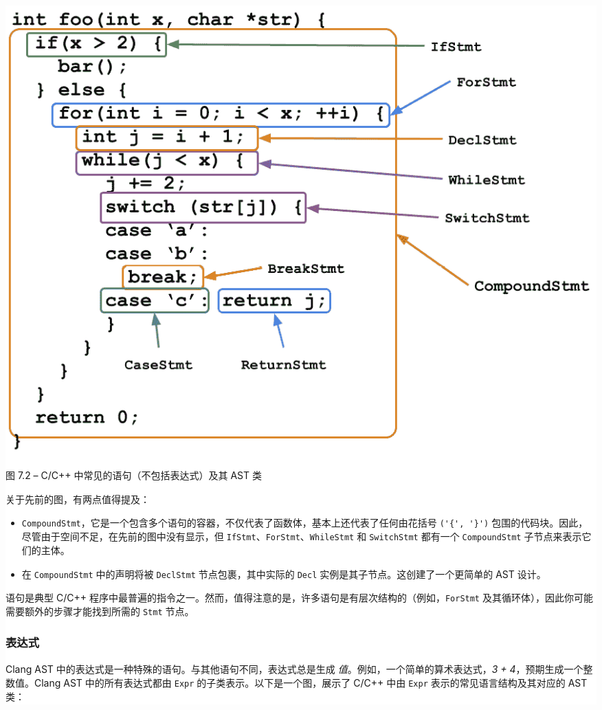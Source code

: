 ![Figure 7.2 – Common statements (excluding expressions) in C/C++ and their AST classes](img/Figure_7.2_B14590.jpg)

图 7.2 – C/C++ 中常见的语句（不包括表达式）及其 AST 类

关于先前的图，有两点值得提及：

+   `CompoundStmt`，它是一个包含多个语句的容器，不仅代表了函数体，基本上还代表了任何由花括号 `('{', '}')` 包围的代码块。因此，尽管由于空间不足，在先前的图中没有显示，但 `IfStmt`、`ForStmt`、`WhileStmt` 和 `SwitchStmt` 都有一个 `CompoundStmt` 子节点来表示它们的主体。

+   在 `CompoundStmt` 中的声明将被 `DeclStmt` 节点包裹，其中实际的 `Decl` 实例是其子节点。这创建了一个更简单的 AST 设计。

语句是典型 C/C++ 程序中最普遍的指令之一。然而，值得注意的是，许多语句是有层次结构的（例如，`ForStmt` 及其循环体），因此你可能需要额外的步骤才能找到所需的 `Stmt` 节点。

### 表达式

Clang AST 中的表达式是一种特殊的语句。与其他语句不同，表达式总是生成 *值*。例如，一个简单的算术表达式，*3 + 4*，预期生成一个整数值。Clang AST 中的所有表达式都由 `Expr` 的子类表示。以下是一个图，展示了 C/C++ 中由 `Expr` 表示的常见语言结构及其对应的 AST 类：
